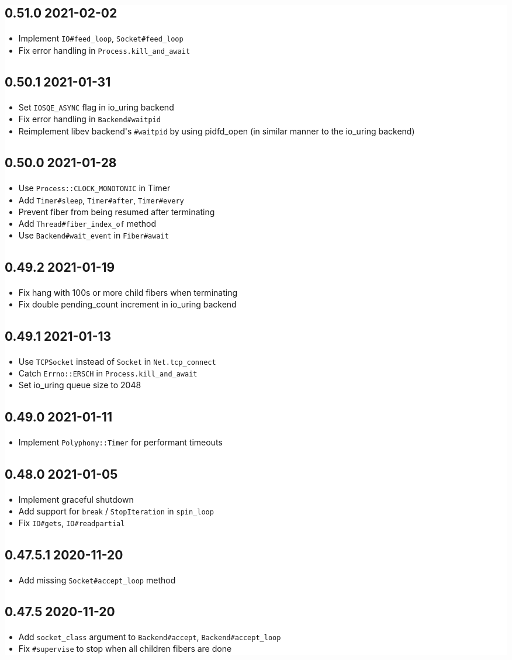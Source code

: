 ## 0.51.0 2021-02-02

- Implement `IO#feed_loop`, `Socket#feed_loop`
- Fix error handling in `Process.kill_and_await`

## 0.50.1 2021-01-31

- Set `IOSQE_ASYNC` flag in io_uring backend
- Fix error handling in `Backend#waitpid`
- Reimplement libev backend's `#waitpid` by using pidfd_open (in similar manner
  to the io_uring backend)

## 0.50.0 2021-01-28

- Use `Process::CLOCK_MONOTONIC` in Timer
- Add `Timer#sleep`, `Timer#after`, `Timer#every`
- Prevent fiber from being resumed after terminating
- Add `Thread#fiber_index_of` method
- Use `Backend#wait_event` in `Fiber#await`

## 0.49.2 2021-01-19

- Fix hang with 100s or more child fibers when terminating
- Fix double pending_count increment in io_uring backend

## 0.49.1 2021-01-13

- Use `TCPSocket` instead of `Socket` in `Net.tcp_connect`
- Catch `Errno::ERSCH` in `Process.kill_and_await`
- Set io_uring queue size to 2048

## 0.49.0 2021-01-11

- Implement `Polyphony::Timer` for performant timeouts

## 0.48.0 2021-01-05

- Implement graceful shutdown
- Add support for `break` / `StopIteration` in `spin_loop`
- Fix `IO#gets`, `IO#readpartial`

## 0.47.5.1 2020-11-20

- Add missing `Socket#accept_loop` method

## 0.47.5 2020-11-20

- Add `socket_class` argument to `Backend#accept`, `Backend#accept_loop`
- Fix `#supervise` to stop when all children fibers are done

